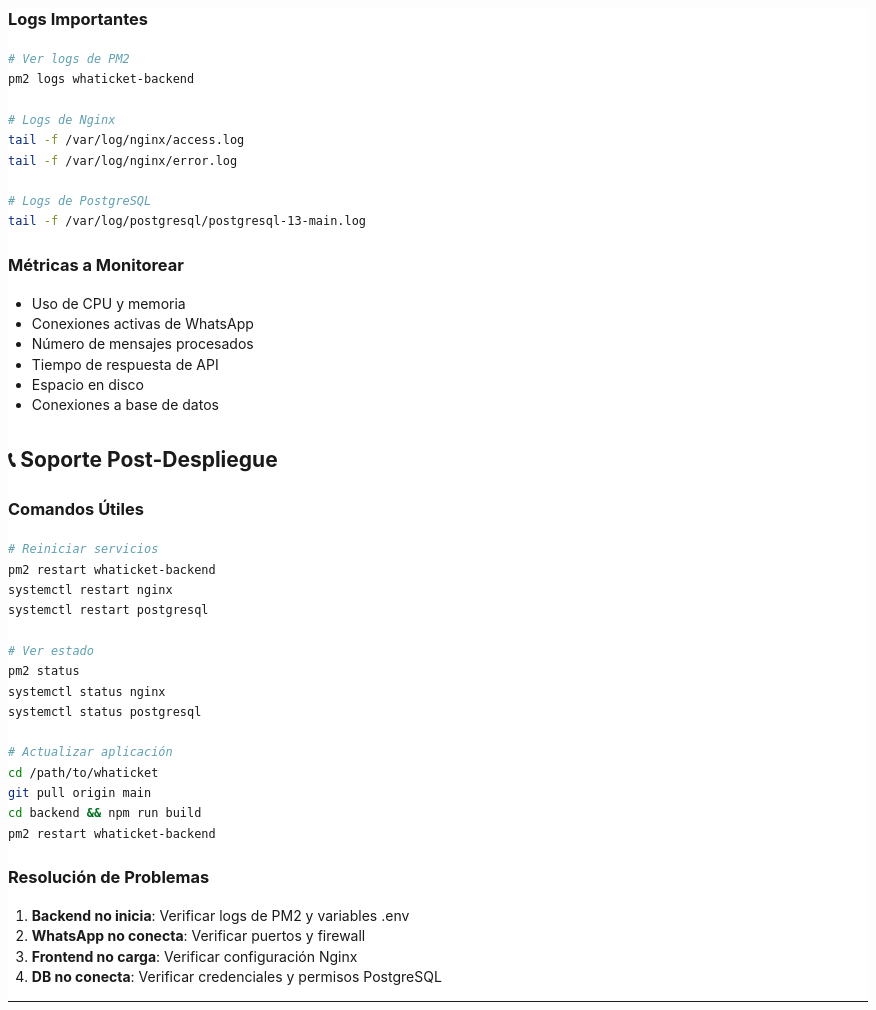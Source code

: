 ### Logs Importantes

```bash
# Ver logs de PM2
pm2 logs whaticket-backend

# Logs de Nginx
tail -f /var/log/nginx/access.log
tail -f /var/log/nginx/error.log

# Logs de PostgreSQL
tail -f /var/log/postgresql/postgresql-13-main.log
```

### Métricas a Monitorear

- Uso de CPU y memoria
- Conexiones activas de WhatsApp
- Número de mensajes procesados
- Tiempo de respuesta de API
- Espacio en disco
- Conexiones a base de datos

## 📞 Soporte Post-Despliegue

### Comandos Útiles

```bash
# Reiniciar servicios
pm2 restart whaticket-backend
systemctl restart nginx
systemctl restart postgresql

# Ver estado
pm2 status
systemctl status nginx
systemctl status postgresql

# Actualizar aplicación
cd /path/to/whaticket
git pull origin main
cd backend && npm run build
pm2 restart whaticket-backend
```

### Resolución de Problemas

1. **Backend no inicia**: Verificar logs de PM2 y variables .env
2. **WhatsApp no conecta**: Verificar puertos y firewall
3. **Frontend no carga**: Verificar configuración Nginx
4. **DB no conecta**: Verificar credenciales y permisos PostgreSQL

---